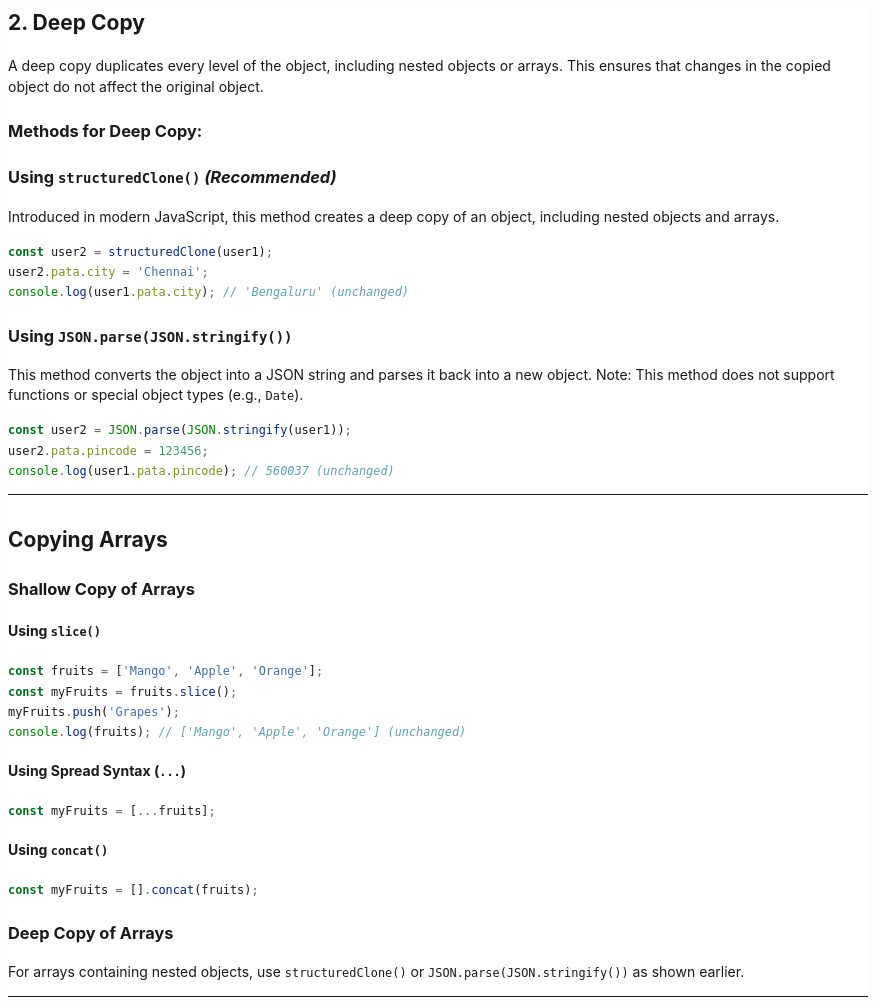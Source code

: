 ## **2. Deep Copy**
A deep copy duplicates every level of the object, including nested objects or arrays. This ensures that changes in the copied object do not affect the original object.

### Methods for Deep Copy:

### **Using `structuredClone()`** *(Recommended)*
Introduced in modern JavaScript, this method creates a deep copy of an object, including nested objects and arrays.

```javascript
const user2 = structuredClone(user1);
user2.pata.city = 'Chennai';
console.log(user1.pata.city); // 'Bengaluru' (unchanged)
```

### **Using `JSON.parse(JSON.stringify())`**
This method converts the object into a JSON string and parses it back into a new object. Note: This method does not support functions or special object types (e.g., `Date`).

```javascript
const user2 = JSON.parse(JSON.stringify(user1));
user2.pata.pincode = 123456;
console.log(user1.pata.pincode); // 560037 (unchanged)
```

---

## **Copying Arrays**

### Shallow Copy of Arrays

#### **Using `slice()`**
```javascript
const fruits = ['Mango', 'Apple', 'Orange'];
const myFruits = fruits.slice();
myFruits.push('Grapes');
console.log(fruits); // ['Mango', 'Apple', 'Orange'] (unchanged)
```

#### **Using Spread Syntax (`...`)**
```javascript
const myFruits = [...fruits];
```

#### **Using `concat()`**
```javascript
const myFruits = [].concat(fruits);
```

### Deep Copy of Arrays
For arrays containing nested objects, use `structuredClone()` or `JSON.parse(JSON.stringify())` as shown earlier.

---